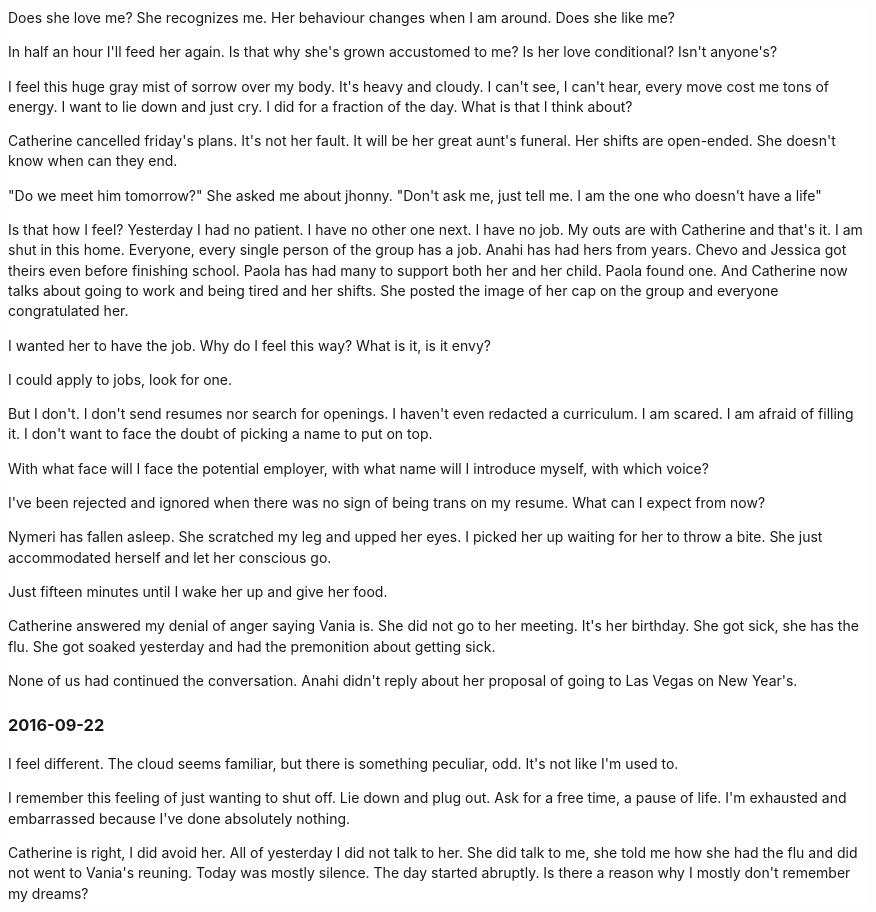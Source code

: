 Does she love me? She recognizes me. Her behaviour changes when I am around. Does she like me?

In half an hour I'll feed her again. Is that why she's grown accustomed to me? Is her love conditional? Isn't anyone's?

I feel this huge gray mist of sorrow over my body. It's heavy and cloudy. I can't see, I can't hear, every move cost me tons of energy. I want to lie down and just cry. I did for a fraction of the day. What is that I think about?

Catherine cancelled friday's plans. It's not her fault. It will be her great aunt's funeral. Her shifts are open-ended. She doesn't know when can they end.

"Do we meet him tomorrow?" She asked me about jhonny. "Don't ask me, just tell me. I am the one who doesn't have a life"

Is that how I feel? Yesterday I had no patient. I have no other one next. I have no job. My outs are with Catherine and that's it. I am shut in this home. Everyone, every single person of the group has a job. Anahi has had hers from years. Chevo and Jessica got theirs even before finishing school. Paola has had many to support both her and her child. Paola found one. And Catherine now talks about going to work and being tired and her shifts. She posted the image of her cap on the group and everyone congratulated her.

I wanted her to have the job. Why do I feel this way? What is it, is it envy?

I could apply to jobs, look for one.

But I don't. I don't send resumes nor search for openings. I haven't even redacted a curriculum. I am scared. I am afraid of filling it. I don't want to face the doubt of picking a name to put on top.

With what face will I face the potential employer, with what name will I introduce myself, with which voice?

I've been rejected and ignored when there was no sign of being trans on my resume. What can I expect from now?

Nymeri has fallen asleep. She scratched my leg and upped her eyes. I picked her up waiting for her to throw a bite. She just accommodated herself and let her conscious go.

Just fifteen minutes until I wake her up and give her food.

Catherine answered my denial of anger saying Vania is. She did not go to her meeting. It's her birthday. She got sick, she has the flu. She got soaked yesterday and had the premonition about getting sick.

None of us had continued the conversation. Anahi didn't reply about her proposal of going to Las Vegas on New Year's.

### 2016-09-22

I feel different. The cloud seems familiar, but there is something peculiar, odd. It's not like I'm used to.

I remember this feeling of just wanting to shut off. Lie down and plug out. Ask for a free time, a pause of life. I'm exhausted and embarrassed because I've done absolutely nothing.

Catherine is right, I did avoid her. All of yesterday I did not talk to her. She did talk to me, she told me how she had the flu and did not went to Vania's reuning. Today was mostly silence. The day started abruptly. Is there a reason why I mostly don't remember my dreams?
